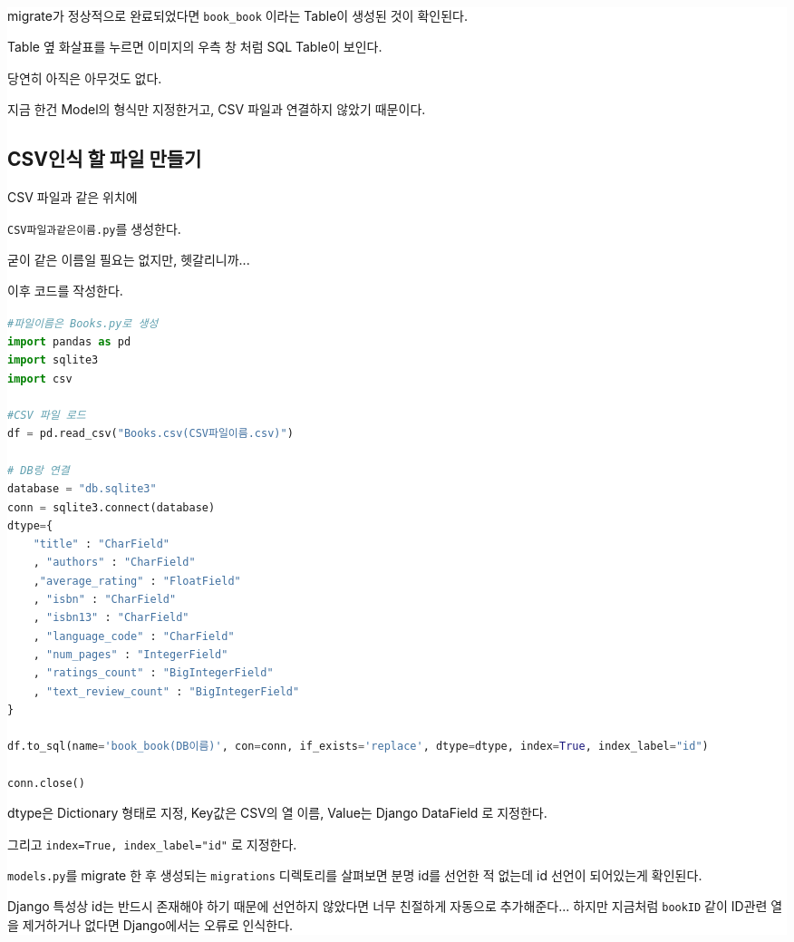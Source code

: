 migrate가 정상적으로 완료되었다면 `book_book` 이라는 Table이 생성된 것이 확인된다.

Table 옆 화살표를 누르면 이미지의 우측 창 처럼 SQL Table이 보인다.

당연히 아직은 아무것도 없다.

지금 한건 Model의 형식만 지정한거고, CSV 파일과 연결하지 않았기 때문이다.


## CSV인식 할 파일 만들기

CSV 파일과 같은 위치에

`CSV파일과같은이름.py`를 생성한다.

굳이 같은 이름일 필요는 없지만, 헷갈리니까...

이후 코드를 작성한다.

```python
#파일이름은 Books.py로 생성
import pandas as pd
import sqlite3
import csv

#CSV 파일 로드
df = pd.read_csv("Books.csv(CSV파일이름.csv)")

# DB랑 연결
database = "db.sqlite3"
conn = sqlite3.connect(database)
dtype={
    "title" : "CharField"
    , "authors" : "CharField"
    ,"average_rating" : "FloatField"
    , "isbn" : "CharField"
    , "isbn13" : "CharField"
    , "language_code" : "CharField"
    , "num_pages" : "IntegerField"
    , "ratings_count" : "BigIntegerField"
    , "text_review_count" : "BigIntegerField"
}

df.to_sql(name='book_book(DB이름)', con=conn, if_exists='replace', dtype=dtype, index=True, index_label="id")

conn.close()
```

dtype은 Dictionary 형태로 지정, Key값은 CSV의 열 이름, Value는 Django DataField 로 지정한다.

그리고 `index=True, index_label="id"` 로 지정한다.

`models.py`를 migrate 한 후 생성되는 `migrations` 디렉토리를 살펴보면 분명 id를 선언한 적 없는데 id 선언이 되어있는게 확인된다.

Django 특성상 id는 반드시 존재해야 하기 때문에 선언하지 않았다면 너무 친절하게 자동으로 추가해준다... 하지만 지금처럼 `bookID` 같이 ID관련 열을 제거하거나 없다면 Django에서는 오류로 인식한다.
